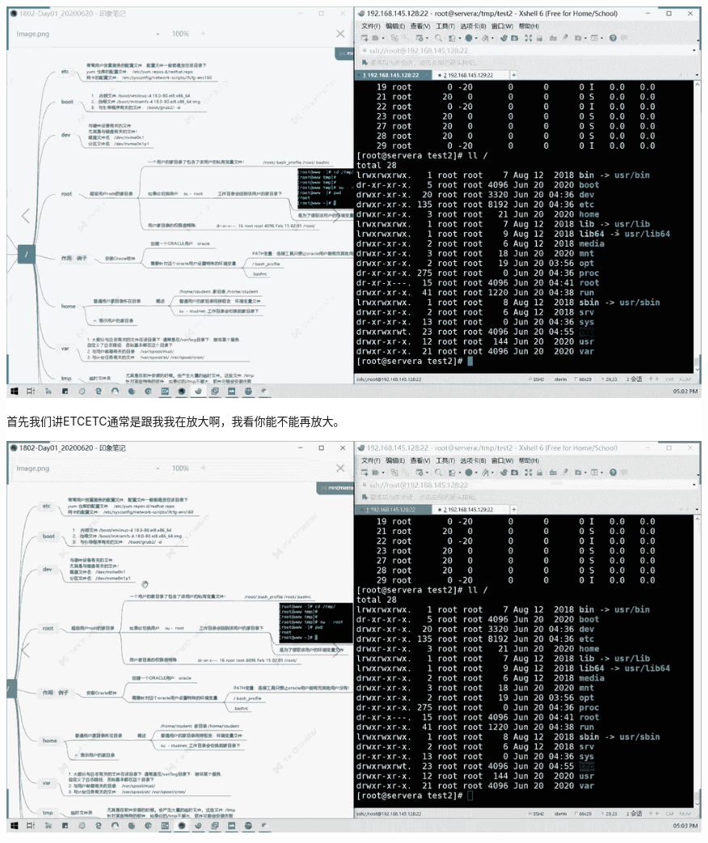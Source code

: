 ![](img/47566afbfd7f7b6200dfd079e5790999_22.png)

首先我们讲ETCETC通常是跟我我在放大啊，我看你能不能再放大。

![](img/47566afbfd7f7b6200dfd079e5790999_24.png)
